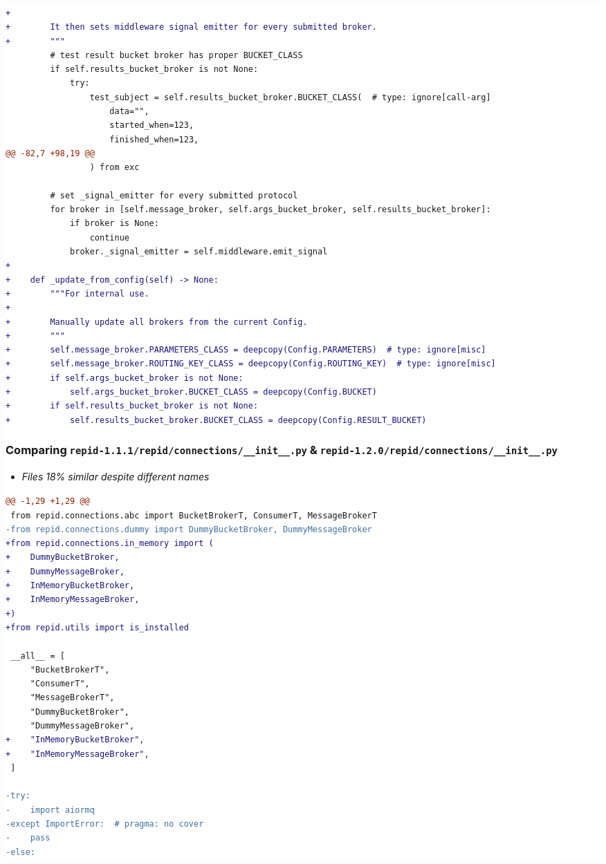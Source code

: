 ```diff
+
+        It then sets middleware signal emitter for every submitted broker.
+        """
         # test result bucket broker has proper BUCKET_CLASS
         if self.results_bucket_broker is not None:
             try:
                 test_subject = self.results_bucket_broker.BUCKET_CLASS(  # type: ignore[call-arg]
                     data="",
                     started_when=123,
                     finished_when=123,
@@ -82,7 +98,19 @@
                 ) from exc
 
         # set _signal_emitter for every submitted protocol
         for broker in [self.message_broker, self.args_bucket_broker, self.results_bucket_broker]:
             if broker is None:
                 continue
             broker._signal_emitter = self.middleware.emit_signal
+
+    def _update_from_config(self) -> None:
+        """For internal use.
+
+        Manually update all brokers from the current Config.
+        """
+        self.message_broker.PARAMETERS_CLASS = deepcopy(Config.PARAMETERS)  # type: ignore[misc]
+        self.message_broker.ROUTING_KEY_CLASS = deepcopy(Config.ROUTING_KEY)  # type: ignore[misc]
+        if self.args_bucket_broker is not None:
+            self.args_bucket_broker.BUCKET_CLASS = deepcopy(Config.BUCKET)
+        if self.results_bucket_broker is not None:
+            self.results_bucket_broker.BUCKET_CLASS = deepcopy(Config.RESULT_BUCKET)
```

### Comparing `repid-1.1.1/repid/connections/__init__.py` & `repid-1.2.0/repid/connections/__init__.py`

 * *Files 18% similar despite different names*

```diff
@@ -1,29 +1,29 @@
 from repid.connections.abc import BucketBrokerT, ConsumerT, MessageBrokerT
-from repid.connections.dummy import DummyBucketBroker, DummyMessageBroker
+from repid.connections.in_memory import (
+    DummyBucketBroker,
+    DummyMessageBroker,
+    InMemoryBucketBroker,
+    InMemoryMessageBroker,
+)
+from repid.utils import is_installed
 
 __all__ = [
     "BucketBrokerT",
     "ConsumerT",
     "MessageBrokerT",
     "DummyBucketBroker",
     "DummyMessageBroker",
+    "InMemoryBucketBroker",
+    "InMemoryMessageBroker",
 ]
 
-try:
-    import aiormq
-except ImportError:  # pragma: no cover
-    pass
-else:
```